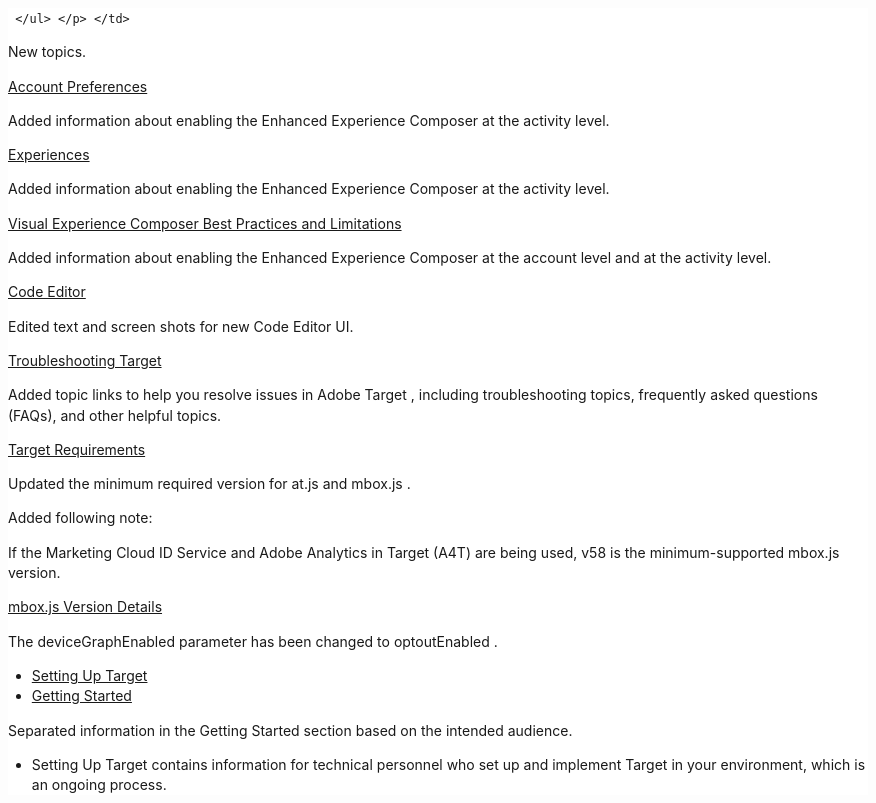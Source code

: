      </ul> </p> </td> 
   <td colname="col3"> <p>New topics.</p> </td> 
  </tr> 
  <tr> 
   <td colname="col2"> <p> <a href="../ov/r_target-account-preferences.xml#reference_0CF97B1C2214412ABBC8222EA8A36D7E" format="dita" scope="local"> Account Preferences </a> </p> </td> 
   <td colname="col3"> <p>Added information about enabling the <span class="wintitle"> Enhanced Experience Composer </span> at the activity level. </p> </td> 
  </tr> 
  <tr> 
   <td colname="col2"> <a href="../target/c_experiences.xml#concept_A2E10F6AFB3D4AEAB6951EE14688848D" format="dita" scope="local"> Experiences </a> </td> 
   <td colname="col3"> <p>Added information about enabling the <span class="wintitle"> Enhanced Experience Composer </span> at the activity level. </p> </td> 
  </tr> 
  <tr> 
   <td colname="col2"> <a href="c_experience_composer_best_practices.xml#concept_E284B3F704C04406B174D9050A2528A6" format="dita" scope="local"> Visual Experience Composer Best Practices and Limitations </a> </td> 
   <td colname="col3"> <p>Added information about enabling the <span class="wintitle"> Enhanced Experience Composer </span> at the account level and at the activity level. </p> </td> 
  </tr> 
  <tr> 
   <td colname="col2"> <a href="../target/c_vec_code_editor.xml#concept_B3A6E9EE3A60406DB640E205EA1745B5" format="dita" scope="local"> Code Editor </a> </td> 
   <td colname="col3"> <p>Edited text and screen shots for new Code Editor UI.</p> </td> 
  </tr> 
  <tr> 
   <td colname="col2"> <a href="r_troubleshooting_target.xml#reference_A9DB82675D044BD8861F6752A4EE6839" format="dita" scope="local"> Troubleshooting Target </a> </td> 
   <td colname="col3"> <p>Added topic links to help you resolve issues in <span class="keyword"> Adobe Target </span>, including troubleshooting topics, frequently asked questions (FAQs), and other helpful topics. </p> </td> 
  </tr> 
  <tr> 
   <td colname="col2"> <a href="../ov/c_target-requirements.xml#concept_8B60C50C0CC24E279FAA4DB7E165F209" format="dita" scope="local"> Target Requirements </a> </td> 
   <td colname="col3"> <p>Updated the minimum required version for <span class="filepath"> at.js </span> and <span class="filepath"> mbox.js </span>. </p> <p>Added following note:</p> <p>If the Marketing Cloud ID Service and Adobe Analytics in Target (A4T) are being used, v58 is the minimum-supported <span class="filepath"> mbox.js </span> version. </p> </td> 
  </tr> 
  <tr> 
   <td colname="col2"> <a href="../ov/r_mboxjs_change_log.xml#reference_DBB5EDB79EC44E558F9E08D4774A0F7A" format="dita" scope="local"> mbox.js Version Details </a> </td> 
   <td colname="col3"> <p>The <span class="codeph"> deviceGraphEnabled </span> parameter has been changed to <span class="codeph"> optoutEnabled </span>. </p> </td> 
  </tr> 
  <tr> 
   <td colname="col2"> <p> 
     <ul id="ul_213C2EB514DE478EAA5416ADEFE797B5"> 
      <li id="li_0A277C4489C44B9FB0A2454AA2E16713"> <a href="../ov/c_seting_up_target.xml#concept_54E75198485F4D2185FE56F96D37E5C2" format="dita" scope="local"> Setting Up Target </a> </li> 
      <li id="li_404CE20AC2084952B0BAAC39EC466AAB"> <a href="../ov/c_getting_started.xml#concept_7F9DBAA507FD4F0C8E3678A7F1EEF9B4" format="dita" scope="local"> Getting Started </a> </li> 
     </ul> </p> </td> 
   <td colname="col3"> <p>Separated information in the Getting Started section based on the intended audience.</p> <p> 
     <ul id="ul_8B4C7126E71449B09EEAA36A2FCF8210"> 
      <li id="li_370C159A34EC4236AD8DCA359FAEF1C8"> <p>Setting Up Target contains information for technical personnel who set up and implement <span class="keyword"> Target </span> in your environment, which is an ongoing process. </p> </li> 